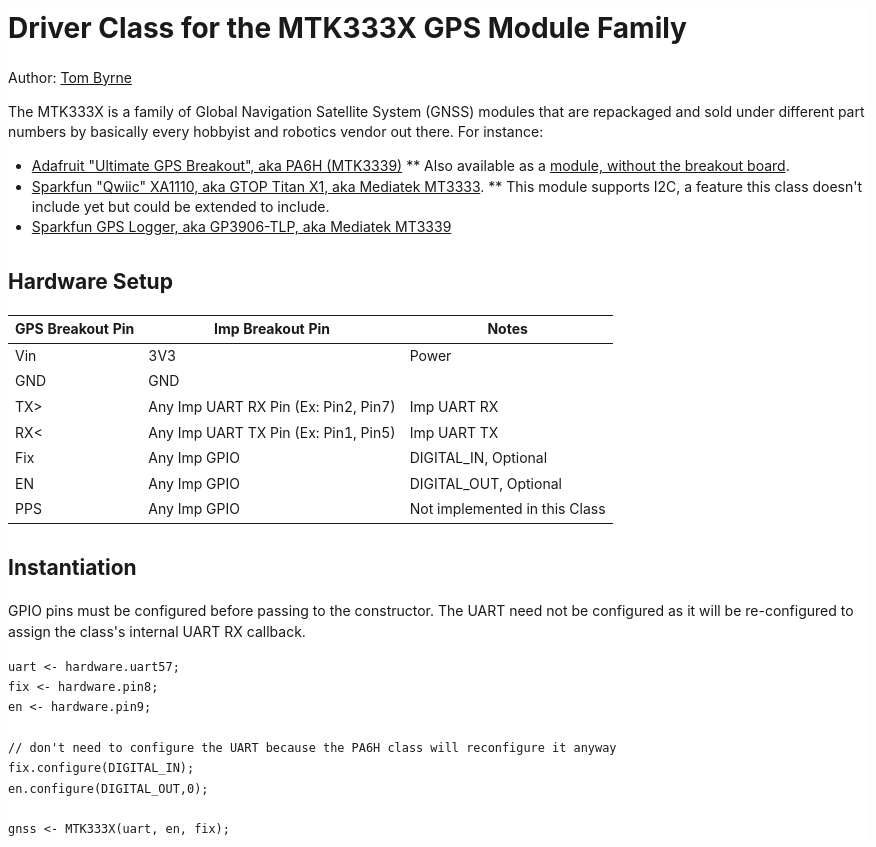 # Driver Class for the MTK333X GPS Module Family

Author: [Tom Byrne](https://github.com/ersatzavian/)

The MTK333X is a family of Global Navigation Satellite System (GNSS) modules that are repackaged and sold under different part numbers by basically every hobbyist and robotics vendor out there. For instance: 
* [Adafruit "Ultimate GPS Breakout", aka PA6H (MTK3339)](https://www.adafruit.com/product/746)
** Also available as a [module, without the breakout board](https://www.adafruit.com/product/790?gclid=EAIaIQobChMIjZblr-u-2QIVhIuzCh2EKw7qEAQYAyABEgLvnPD_BwE).
* [Sparkfun "Qwiic" XA1110, aka GTOP Titan X1, aka Mediatek MT3333](https://www.sparkfun.com/products/14414).
** This module supports I2C, a feature this class doesn't include yet but could be extended to include. 
* [Sparkfun GPS Logger, aka GP3906-TLP, aka Mediatek MT3339](https://www.sparkfun.com/products/13750)

## Hardware Setup

| GPS Breakout Pin | Imp Breakout Pin | Notes |
| ----------------- | ---------------- | ----- |
| Vin | 3V3 | Power |
| GND | GND |  |
| TX> | Any Imp UART RX Pin (Ex: Pin2, Pin7) | Imp UART RX |
| RX< | Any Imp UART TX Pin (Ex: Pin1, Pin5) | Imp UART TX |
| Fix | Any Imp GPIO | DIGITAL_IN, Optional |
| EN | Any Imp GPIO | DIGITAL_OUT, Optional |
| PPS | Any Imp GPIO | Not implemented in this Class |

## Instantiation

GPIO pins must be configured before passing to the constructor. The UART need not be configured as it will be re-configured to assign the class's internal UART RX callback.

```
uart <- hardware.uart57;
fix <- hardware.pin8;
en <- hardware.pin9;

// don't need to configure the UART because the PA6H class will reconfigure it anyway
fix.configure(DIGITAL_IN);
en.configure(DIGITAL_OUT,0);

gnss <- MTK333X(uart, en, fix);
```
